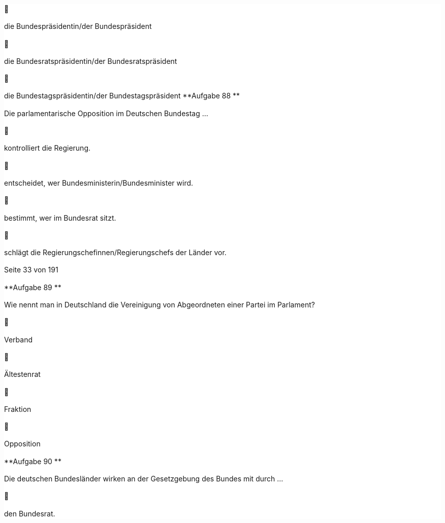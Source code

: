 

die Bundespräsidentin/der Bundespräsident 

 

die Bundesratspräsidentin/der Bundesratspräsident 

 

die Bundestagspräsidentin/der Bundestagspräsident **Aufgabe 88 **

Die parlamentarische Opposition im Deutschen Bundestag … 

 

kontrolliert die Regierung. 

 

entscheidet, wer Bundesministerin/Bundesminister wird. 

 

bestimmt, wer im Bundesrat sitzt. 

 

schlägt die Regierungschefinnen/Regierungschefs der Länder vor. 





Seite 33 von 191 





**Aufgabe 89 **

Wie nennt man in Deutschland die Vereinigung von Abgeordneten einer Partei im Parlament? 

 

Verband 

 

Ältestenrat 

 

Fraktion 

 

Opposition 

**Aufgabe 90 **

Die deutschen Bundesländer wirken an der Gesetzgebung des Bundes mit durch … 

 

den Bundesrat. 
